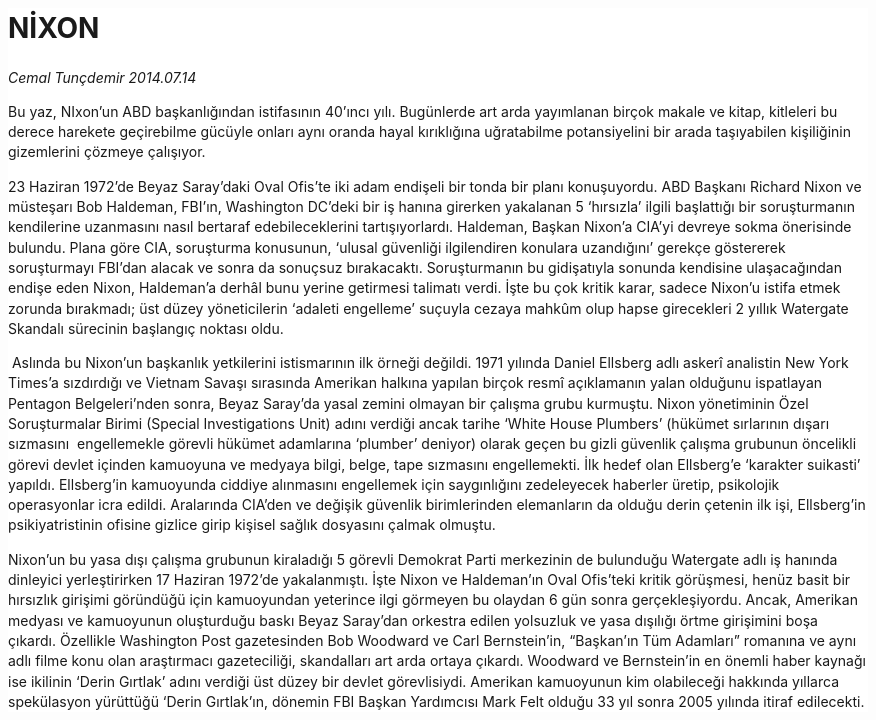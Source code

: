 # NİXON

*Cemal Tunçdemir 2014.07.14*

<div class="news-detail-text-todays">
 <div>
 </div>
 <div>
 </div>
 <div id="newsSpot">
  <font class="detail-spot">
   Bu yaz, NIxon’un ABD başkanlığından istifasının 40’ıncı yılı. Bugünlerde art arda yayımlanan birçok makale ve kitap, kitleleri bu derece harekete geçirebilme gücüyle onları aynı oranda hayal kırıklığına uğratabilme potansiyelini bir arada taşıyabilen kişiliğinin gizemlerini çözmeye çalışıyor.
  </font>
 </div>
 <div id="newsText">
  <font class="detail-text">
   <p>
    23 Haziran 1972’de Beyaz Saray’daki Oval Ofis’te iki adam endişeli bir tonda bir planı konuşuyordu. ABD Başkanı Richard Nixon ve müsteşarı Bob Haldeman, FBI’ın, Washington DC’deki bir iş hanına girerken yakalanan 5 ‘hırsızla’ ilgili başlattığı bir soruşturmanın kendilerine uzanmasını nasıl bertaraf edebileceklerini tartışıyorlardı. Haldeman, Başkan Nixon’a CIA’yi devreye sokma önerisinde bulundu. Plana göre CIA, soruşturma konusunun, ‘ulusal güvenliği ilgilendiren konulara uzandığını’ gerekçe göstererek soruşturmayı FBI’dan alacak ve sonra da sonuçsuz bırakacaktı. Soruşturmanın bu gidişatıyla sonunda kendisine ulaşacağından endişe eden Nixon, Haldeman’a derhâl bunu yerine getirmesi talimatı verdi. İşte bu çok kritik karar, sadece Nixon’u istifa etmek zorunda bırakmadı; üst düzey yöneticilerin ‘adaleti engelleme’ suçuyla cezaya mahkûm olup hapse girecekleri 2 yıllık Watergate Skandalı sürecinin başlangıç noktası oldu.
   </p>
   <p>
    <img alt="" height="222" src="http://web.archive.org/web/20140718151714im_/http://medya.aksiyon.com.tr/aksiyon/2014/07/14/Nixon2.jpg">
     Aslında bu Nixon’un başkanlık yetkilerini istismarının ilk örneği değildi. 1971 yılında Daniel Ellsberg adlı askerî analistin New York Times’a sızdırdığı ve Vietnam Savaşı sırasında Amerikan halkına yapılan birçok resmî açıklamanın yalan olduğunu ispatlayan Pentagon Belgeleri’nden sonra, Beyaz Saray’da yasal zemini olmayan bir çalışma grubu kurmuştu. Nixon yönetiminin Özel Soruşturmalar Birimi (Special Investigations Unit) adını verdiği ancak tarihe ‘White House Plumbers’ (hükümet sırlarının dışarı sızmasını
     <img alt="" height="148" src="http://web.archive.org/web/20140718151714im_/http://medya.aksiyon.com.tr/aksiyon/2014/07/14/Nixon3.jpg"/>
     engellemekle görevli hükümet adamlarına ‘plumber’ deniyor) olarak geçen bu gizli güvenlik çalışma grubunun öncelikli görevi devlet içinden kamuoyuna ve medyaya bilgi, belge, tape sızmasını engellemekti. İlk hedef olan Ellsberg’e ‘karakter suikasti’ yapıldı. Ellsberg’in kamuoyunda ciddiye alınmasını engellemek için saygınlığını zedeleyecek haberler üretip, psikolojik operasyonlar icra edildi. Aralarında CIA’den ve değişik güvenlik birimlerinden elemanların da olduğu derin çetenin ilk işi, Ellsberg’in psikiyatristinin ofisine gizlice girip kişisel sağlık dosyasını çalmak olmuştu.
    </img>
   </p>
   <p>
    Nixon’un bu yasa dışı çalışma grubunun kiraladığı 5 görevli Demokrat Parti merkezinin de bulunduğu Watergate adlı iş hanında dinleyici yerleştirirken 17 Haziran 1972’de yakalanmıştı. İşte Nixon ve Haldeman’ın Oval Ofis’teki kritik görüşmesi, henüz basit bir hırsızlık girişimi göründüğü için kamuoyundan yeterince ilgi görmeyen bu olaydan 6 gün sonra gerçekleşiyordu. Ancak, Amerikan medyası ve kamuoyunun oluşturduğu baskı Beyaz Saray’dan orkestra edilen yolsuzluk ve yasa dışılığı örtme girişimini boşa çıkardı. Özellikle Washington Post gazetesinden Bob Woodward ve Carl Bernstein’in, “Başkan’ın Tüm Adamları” romanına ve aynı adlı filme konu olan araştırmacı gazeteciliği, skandalları art arda ortaya çıkardı. Woodward ve Bernstein’in en önemli haber kaynağı ise ikilinin ‘Derin Gırtlak’ adını verdiği üst düzey bir devlet görevlisiydi. Amerikan kamuoyunun kim olabileceği hakkında yıllarca spekülasyon yürüttüğü ‘Derin Gırtlak’ın, dönemin FBI Başkan Yardımcısı Mark Felt olduğu 33 yıl sonra 2005 yılında itiraf edilecekti.
   </p>
   <p>